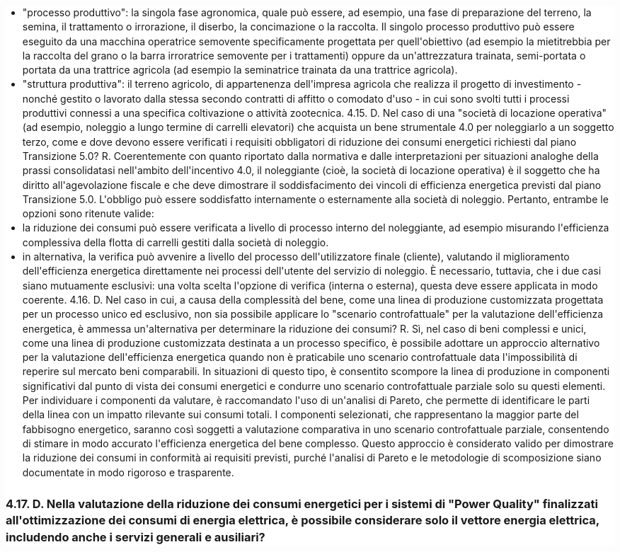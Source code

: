 - "processo produttivo": la singola fase agronomica, quale può essere, ad esempio, una fase di preparazione del terreno, la semina, il trattamento o irrorazione, il diserbo, la concimazione o la raccolta. Il singolo processo produttivo può essere eseguito da una macchina operatrice semovente specificamente progettata per quell'obiettivo (ad esempio la mietitrebbia per la raccolta del grano o la barra irroratrice semovente per i trattamenti) oppure da un'attrezzatura trainata, semi-portata o portata da una trattrice agricola (ad esempio la seminatrice trainata da una trattrice agricola).
- "struttura produttiva": il terreno agricolo, di appartenenza dell'impresa agricola che realizza il progetto di investimento - nonché gestito o lavorato dalla stessa secondo contratti di affitto o comodato d'uso - in cui sono svolti tutti i processi produttivi connessi a una specifica coltivazione o attività zootecnica.
4.15. D. Nel caso di una "società di locazione operativa" (ad esempio, noleggio a lungo termine di carrelli elevatori) che acquista un bene strumentale 4.0 per noleggiarlo a un soggetto terzo, come e dove devono essere verificati i requisiti obbligatori di riduzione dei consumi energetici richiesti dal piano Transizione 5.0?
R. Coerentemente con quanto riportato dalla normativa e dalle interpretazioni per situazioni analoghe della prassi consolidatasi nell'ambito dell'incentivo 4.0, il noleggiante (cioè, la società di locazione operativa) è il soggetto che ha diritto all'agevolazione fiscale e che deve dimostrare il soddisfacimento dei vincoli di efficienza energetica previsti dal piano Transizione 5.0. L'obbligo può essere soddisfatto internamente o esternamente alla società di noleggio. Pertanto, entrambe le opzioni sono ritenute valide:
- la riduzione dei consumi può essere verificata a livello di processo interno del noleggiante, ad esempio misurando l'efficienza complessiva della flotta di carrelli gestiti dalla società di noleggio.
- in alternativa, la verifica può avvenire a livello del processo dell'utilizzatore finale (cliente), valutando il miglioramento dell'efficienza energetica direttamente nei processi dell'utente del servizio di noleggio.
È necessario, tuttavia, che i due casi siano mutuamente esclusivi: una volta scelta l'opzione di verifica (interna o esterna), questa deve essere applicata in modo coerente.
4.16. D. Nel caso in cui, a causa della complessità del bene, come una linea di produzione customizzata progettata per un processo unico ed esclusivo, non sia possibile applicare lo "scenario controfattuale" per la valutazione dell'efficienza energetica, è ammessa un'alternativa per determinare la riduzione dei consumi?
R. Sì, nel caso di beni complessi e unici, come una linea di produzione customizzata destinata a un processo specifico, è possibile adottare un approccio alternativo per la valutazione dell'efficienza energetica quando non è praticabile uno scenario controfattuale data l'impossibilità di reperire sul mercato beni comparabili. In situazioni di questo tipo, è consentito scompore la linea di produzione in componenti significativi dal punto di vista dei consumi energetici e condurre uno scenario controfattuale parziale solo su questi elementi. Per individuare i componenti da valutare, è raccomandato l'uso di un'analisi di Pareto, che permette di identificare le parti della linea con un impatto rilevante sui consumi totali. I componenti selezionati, che rappresentano la maggior parte del fabbisogno energetico, saranno così soggetti a valutazione comparativa in uno scenario controfattuale parziale, consentendo di stimare in modo accurato l'efficienza energetica del bene complesso.
Questo approccio è considerato valido per dimostrare la riduzione dei consumi in conformità ai requisiti previsti, purché l'analisi di Pareto e le metodologie di scomposizione siano documentate in modo rigoroso e trasparente.


### 4.17. D. Nella valutazione della riduzione dei consumi energetici per i sistemi di "Power Quality" finalizzati all'ottimizzazione dei consumi di energia elettrica, è possibile considerare solo il vettore energia elettrica, includendo anche i servizi generali e ausiliari?
